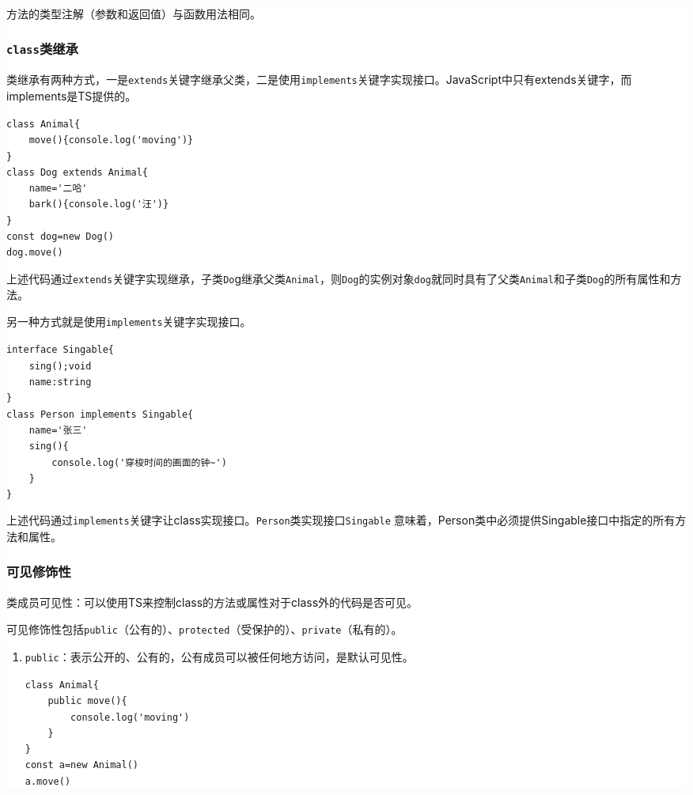 方法的类型注解（参数和返回值）与函数用法相同。

### `class`类继承

类继承有两种方式，一是`extends`关键字继承父类，二是使用`implements`关键字实现接口。JavaScript中只有extends关键字，而implements是TS提供的。

```tsx
class Animal{
	move(){console.log('moving')}
}
class Dog extends Animal{
	name='二哈'
	bark(){console.log('汪')}
}
const dog=new Dog()
dog.move()
```

上述代码通过`extends`关键字实现继承，子类`Do`g继承父类`Animal`，则`Dog`的实例对象`dog`就同时具有了父类`Animal`和子类`Dog`的所有属性和方法。

另一种方式就是使用`implements`关键字实现接口。

```tsx
interface Singable{
	sing();void
	name:string
}
class Person implements Singable{
	name='张三'
	sing(){
		console.log('穿梭时间的画面的钟~')
	}
}

```

上述代码通过`implements`关键字让class实现接口。`Person`类实现接口`Singable` 意味着，Person类中必须提供Singable接口中指定的所有方法和属性。

### 可见修饰性

类成员可见性：可以使用TS来控制class的方法或属性对于class外的代码是否可见。

可见修饰性包括`public`（公有的）、`protected`（受保护的）、`private`（私有的）。

1. `public`：表示公开的、公有的，公有成员可以被任何地方访问，是默认可见性。
   
    ```tsx
    class Animal{
    	public move(){
    		console.log('moving')
    	}
    }
    const a=new Animal()
    a.move()
    ```
    